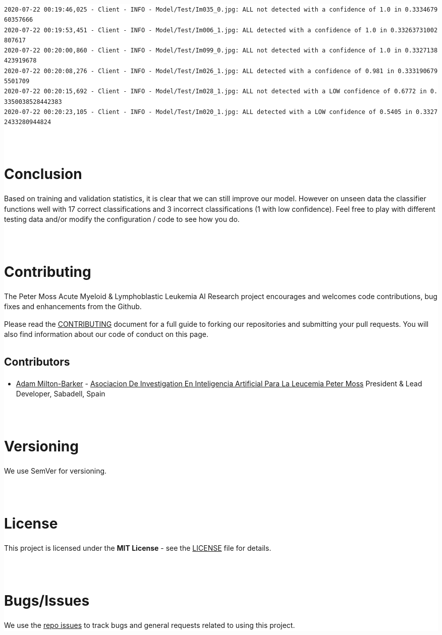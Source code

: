 ```
2020-07-22 00:19:46,025 - Client - INFO - Model/Test/Im035_0.jpg: ALL not detected with a confidence of 1.0 in 0.333467960357666
2020-07-22 00:19:53,451 - Client - INFO - Model/Test/Im006_1.jpg: ALL detected with a confidence of 1.0 in 0.33263731002807617
2020-07-22 00:20:00,860 - Client - INFO - Model/Test/Im099_0.jpg: ALL not detected with a confidence of 1.0 in 0.3327138423919678
2020-07-22 00:20:08,276 - Client - INFO - Model/Test/Im026_1.jpg: ALL detected with a confidence of 0.981 in 0.3331906795501709
2020-07-22 00:20:15,692 - Client - INFO - Model/Test/Im028_1.jpg: ALL not detected with a LOW confidence of 0.6772 in 0.3350038528442383
2020-07-22 00:20:23,105 - Client - INFO - Model/Test/Im020_1.jpg: ALL detected with a LOW confidence of 0.5405 in 0.33272433280944824
```

&nbsp;

# Conclusion

Based on training and validation statistics, it is clear that we can still improve our model. However on unseen data the classifier functions well with 17 correct classifications and 3 incorrect classifications (1 with low confidence). Feel free to play with different testing data and/or modify the configuration / code to see how you do.

&nbsp;

# Contributing

The Peter Moss Acute Myeloid & Lymphoblastic Leukemia AI Research project encourages and welcomes code contributions, bug fixes and enhancements from the Github.

Please read the [CONTRIBUTING](../../CONTRIBUTING.md "CONTRIBUTING") document for a full guide to forking our repositories and submitting your pull requests. You will also find information about our code of conduct on this page.

## Contributors

- [Adam Milton-Barker](https://www.leukemiaresearchassociation.ai/team/adam-milton-barker "Adam Milton-Barker") - [Asociacion De Investigation En Inteligencia Artificial Para La Leucemia Peter Moss](https://www.leukemiaresearchassociation.ai "Asociacion De Investigation En Inteligencia Artificial Para La Leucemia Peter Moss") President & Lead Developer, Sabadell, Spain

&nbsp;

# Versioning

We use SemVer for versioning.

&nbsp;

# License

This project is licensed under the **MIT License** - see the [LICENSE](../../LICENSE "LICENSE") file for details.

&nbsp;

# Bugs/Issues

We use the [repo issues](../../issues "repo issues") to track bugs and general requests related to using this project.